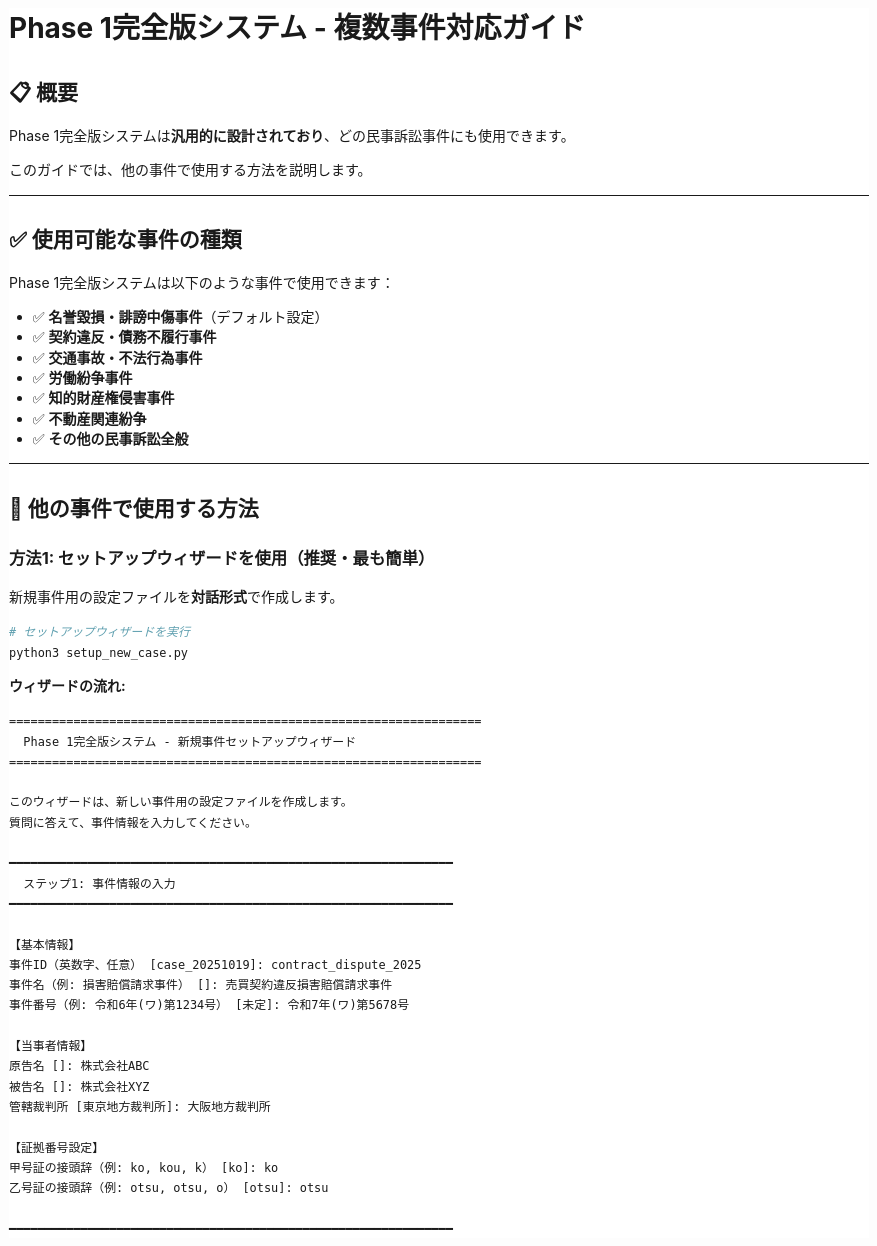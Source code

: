 # Phase 1完全版システム - 複数事件対応ガイド

## 📋 概要

Phase 1完全版システムは**汎用的に設計されており**、どの民事訴訟事件にも使用できます。

このガイドでは、他の事件で使用する方法を説明します。

---

## ✅ 使用可能な事件の種類

Phase 1完全版システムは以下のような事件で使用できます：

- ✅ **名誉毀損・誹謗中傷事件**（デフォルト設定）
- ✅ **契約違反・債務不履行事件**
- ✅ **交通事故・不法行為事件**
- ✅ **労働紛争事件**
- ✅ **知的財産権侵害事件**
- ✅ **不動産関連紛争**
- ✅ **その他の民事訴訟全般**

---

## 🔧 他の事件で使用する方法

### 方法1: セットアップウィザードを使用（推奨・最も簡単）

新規事件用の設定ファイルを**対話形式**で作成します。

```bash
# セットアップウィザードを実行
python3 setup_new_case.py
```

**ウィザードの流れ:**

```
==================================================================
  Phase 1完全版システム - 新規事件セットアップウィザード
==================================================================

このウィザードは、新しい事件用の設定ファイルを作成します。
質問に答えて、事件情報を入力してください。

━━━━━━━━━━━━━━━━━━━━━━━━━━━━━━━━━━━━━━━━━━━━━━━━━━━━━━━━━━━━━━
  ステップ1: 事件情報の入力
━━━━━━━━━━━━━━━━━━━━━━━━━━━━━━━━━━━━━━━━━━━━━━━━━━━━━━━━━━━━━━

【基本情報】
事件ID（英数字、任意） [case_20251019]: contract_dispute_2025
事件名（例: 損害賠償請求事件） []: 売買契約違反損害賠償請求事件
事件番号（例: 令和6年(ワ)第1234号） [未定]: 令和7年(ワ)第5678号

【当事者情報】
原告名 []: 株式会社ABC
被告名 []: 株式会社XYZ
管轄裁判所 [東京地方裁判所]: 大阪地方裁判所

【証拠番号設定】
甲号証の接頭辞（例: ko, kou, k） [ko]: ko
乙号証の接頭辞（例: otsu, otsu, o） [otsu]: otsu

━━━━━━━━━━━━━━━━━━━━━━━━━━━━━━━━━━━━━━━━━━━━━━━━━━━━━━━━━━━━━━
```